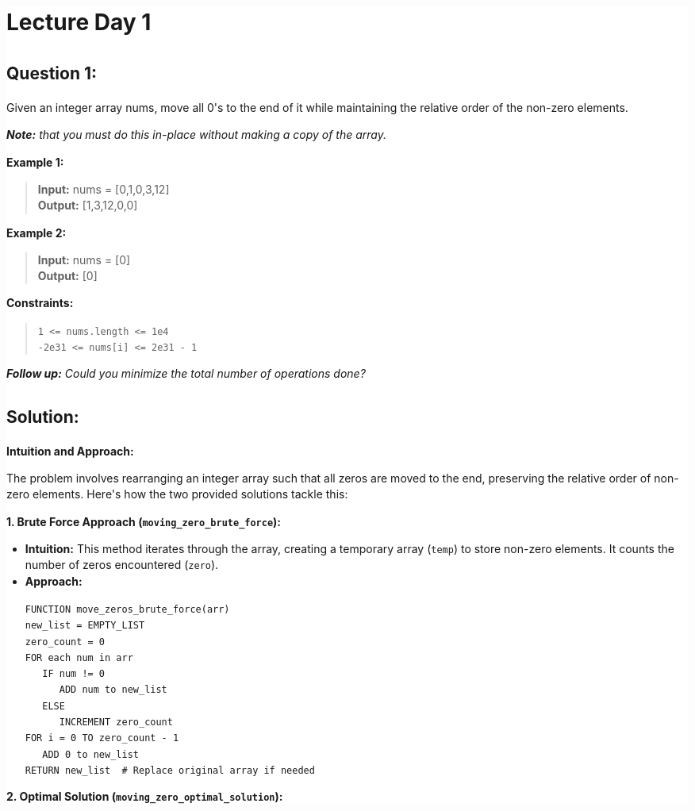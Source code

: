 # Lecture Day 1

## Question 1:
Given an integer array nums, move all 0's to the end of it while maintaining the relative order of the non-zero elements.

***Note:** that you must do this in-place without making a copy of the array.*

**Example 1:**

> **Input:** nums = [0,1,0,3,12]<br>
> **Output:** [1,3,12,0,0]

**Example 2:**

> **Input:** nums = [0]<br>
> **Output:** [0]
 

**Constraints:**

> `1 <= nums.length <= 1e4`<br>
> `-2e31 <= nums[i] <= 2e31 - 1`
 

***Follow up:** Could you minimize the total number of operations done?*

## Solution:

**Intuition and Approach:**

The problem involves rearranging an integer array such that all zeros are moved to the end, preserving the relative order of non-zero elements. Here's how the two provided solutions tackle this:

**1. Brute Force Approach (`moving_zero_brute_force`):**

   - **Intuition:** This method iterates through the array, creating a temporary array (`temp`) to store non-zero elements. It counts the number of zeros encountered (`zero`).
   - **Approach:**
      ```
      FUNCTION move_zeros_brute_force(arr)
      new_list = EMPTY_LIST
      zero_count = 0
      FOR each num in arr
         IF num != 0
            ADD num to new_list
         ELSE
            INCREMENT zero_count
      FOR i = 0 TO zero_count - 1
         ADD 0 to new_list
      RETURN new_list  # Replace original array if needed
      ```

**2. Optimal Solution (`moving_zero_optimal_solution`):**
